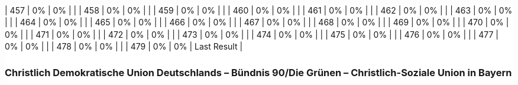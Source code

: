 | 457 | 0% | 0% |  |
| 458 | 0% | 0% |  |
| 459 | 0% | 0% |  |
| 460 | 0% | 0% |  |
| 461 | 0% | 0% |  |
| 462 | 0% | 0% |  |
| 463 | 0% | 0% |  |
| 464 | 0% | 0% |  |
| 465 | 0% | 0% |  |
| 466 | 0% | 0% |  |
| 467 | 0% | 0% |  |
| 468 | 0% | 0% |  |
| 469 | 0% | 0% |  |
| 470 | 0% | 0% |  |
| 471 | 0% | 0% |  |
| 472 | 0% | 0% |  |
| 473 | 0% | 0% |  |
| 474 | 0% | 0% |  |
| 475 | 0% | 0% |  |
| 476 | 0% | 0% |  |
| 477 | 0% | 0% |  |
| 478 | 0% | 0% |  |
| 479 | 0% | 0% | Last Result |

### Christlich Demokratische Union Deutschlands – Bündnis 90/Die Grünen – Christlich-Soziale Union in Bayern
